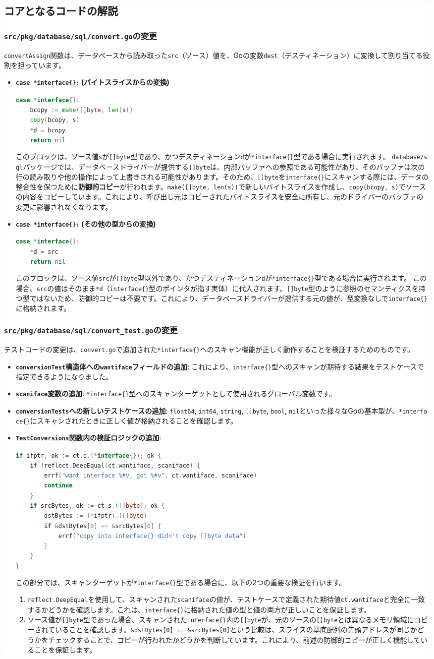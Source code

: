 ## コアとなるコードの解説

### `src/pkg/database/sql/convert.go`の変更

`convertAssign`関数は、データベースから読み取った`src`（ソース）値を、Goの変数`dest`（デスティネーション）に変換して割り当てる役割を担っています。

-   **`case *interface{}:` (バイトスライスからの変換)**
    ```go
    case *interface{}:
        bcopy := make([]byte, len(s))
        copy(bcopy, s)
        *d = bcopy
        return nil
    ```
    このブロックは、ソース値`s`が`[]byte`型であり、かつデスティネーション`d`が`*interface{}`型である場合に実行されます。
    `database/sql`パッケージでは、データベースドライバーが提供する`[]byte`は、内部バッファへの参照である可能性があり、そのバッファは次の行の読み取りや他の操作によって上書きされる可能性があります。そのため、`[]byte`を`interface{}`にスキャンする際には、データの整合性を保つために**防御的コピー**が行われます。`make([]byte, len(s))`で新しいバイトスライスを作成し、`copy(bcopy, s)`でソースの内容をコピーしています。これにより、呼び出し元はコピーされたバイトスライスを安全に所有し、元のドライバーのバッファの変更に影響されなくなります。

-   **`case *interface{}:` (その他の型からの変換)**
    ```go
    case *interface{}:
        *d = src
        return nil
    ```
    このブロックは、ソース値`src`が`[]byte`型以外であり、かつデスティネーション`d`が`*interface{}`型である場合に実行されます。
    この場合、`src`の値はそのまま`*d`（`interface{}`型のポインタが指す実体）に代入されます。`[]byte`型のように参照のセマンティクスを持つ型ではないため、防御的コピーは不要です。これにより、データベースドライバーが提供する元の値が、型変換なしで`interface{}`に格納されます。

### `src/pkg/database/sql/convert_test.go`の変更

テストコードの変更は、`convert.go`で追加された`*interface{}`へのスキャン機能が正しく動作することを検証するためのものです。

-   **`conversionTest`構造体への`wantiface`フィールドの追加**:
    これにより、`interface{}`型へのスキャンが期待する結果をテストケースで指定できるようになりました。

-   **`scaniface`変数の追加**:
    `*interface{}`型へのスキャンターゲットとして使用されるグローバル変数です。

-   **`conversionTests`への新しいテストケースの追加**:
    `float64`, `int64`, `string`, `[]byte`, `bool`, `nil`といった様々なGoの基本型が、`*interface{}`にスキャンされたときに正しく値が格納されることを確認します。

-   **`TestConversions`関数内の検証ロジックの追加**:
    ```go
    if ifptr, ok := ct.d.(*interface{}); ok {
        if !reflect.DeepEqual(ct.wantiface, scaniface) {
            errf("want interface %#v, got %#v", ct.wantiface, scaniface)
            continue
        }
        if srcBytes, ok := ct.s.([]byte); ok {
            dstBytes := (*ifptr).([]byte)
            if &dstBytes[0] == &srcBytes[0] {
                errf("copy into interface{} didn't copy []byte data")
            }
        }
    }
    ```
    この部分では、スキャンターゲットが`*interface{}`型である場合に、以下の2つの重要な検証を行います。
    1.  `reflect.DeepEqual`を使用して、スキャンされた`scaniface`の値が、テストケースで定義された期待値`ct.wantiface`と完全に一致するかどうかを確認します。これは、`interface{}`に格納された値の型と値の両方が正しいことを保証します。
    2.  ソース値が`[]byte`型であった場合、スキャンされた`interface{}`内の`[]byte`が、元のソースの`[]byte`とは異なるメモリ領域にコピーされていることを確認します。`&dstBytes[0] == &srcBytes[0]`という比較は、スライスの基底配列の先頭アドレスが同じかどうかをチェックすることで、コピーが行われたかどうかを判断しています。これにより、前述の防御的コピーが正しく機能していることを保証します。
